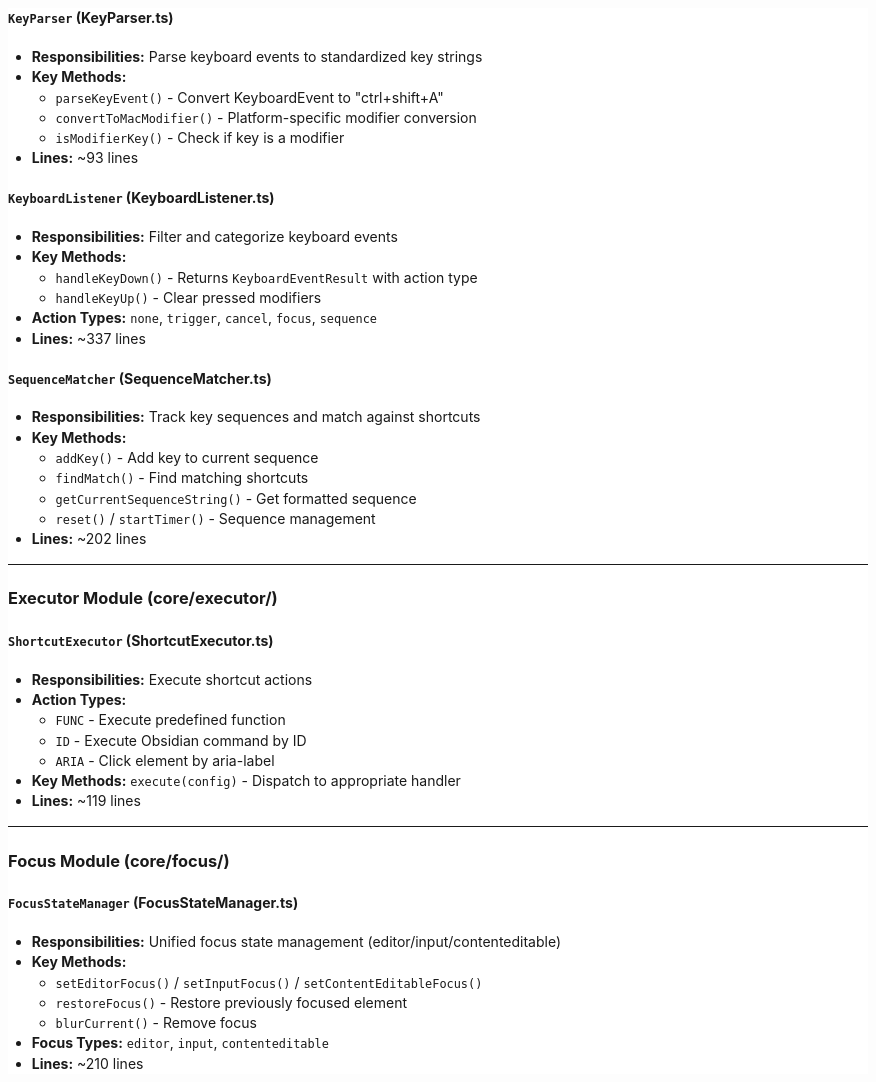#### `KeyParser` (KeyParser.ts)
- **Responsibilities:** Parse keyboard events to standardized key strings
- **Key Methods:**
  - `parseKeyEvent()` - Convert KeyboardEvent to "ctrl+shift+A"
  - `convertToMacModifier()` - Platform-specific modifier conversion
  - `isModifierKey()` - Check if key is a modifier
- **Lines:** ~93 lines

#### `KeyboardListener` (KeyboardListener.ts)
- **Responsibilities:** Filter and categorize keyboard events
- **Key Methods:**
  - `handleKeyDown()` - Returns `KeyboardEventResult` with action type
  - `handleKeyUp()` - Clear pressed modifiers
- **Action Types:** `none`, `trigger`, `cancel`, `focus`, `sequence`
- **Lines:** ~337 lines

#### `SequenceMatcher` (SequenceMatcher.ts)
- **Responsibilities:** Track key sequences and match against shortcuts
- **Key Methods:**
  - `addKey()` - Add key to current sequence
  - `findMatch()` - Find matching shortcuts
  - `getCurrentSequenceString()` - Get formatted sequence
  - `reset()` / `startTimer()` - Sequence management
- **Lines:** ~202 lines

---

### Executor Module (core/executor/)

#### `ShortcutExecutor` (ShortcutExecutor.ts)
- **Responsibilities:** Execute shortcut actions
- **Action Types:**
  - `FUNC` - Execute predefined function
  - `ID` - Execute Obsidian command by ID
  - `ARIA` - Click element by aria-label
- **Key Methods:** `execute(config)` - Dispatch to appropriate handler
- **Lines:** ~119 lines

---

### Focus Module (core/focus/)

#### `FocusStateManager` (FocusStateManager.ts)
- **Responsibilities:** Unified focus state management (editor/input/contenteditable)
- **Key Methods:**
  - `setEditorFocus()` / `setInputFocus()` / `setContentEditableFocus()`
  - `restoreFocus()` - Restore previously focused element
  - `blurCurrent()` - Remove focus
- **Focus Types:** `editor`, `input`, `contenteditable`
- **Lines:** ~210 lines
